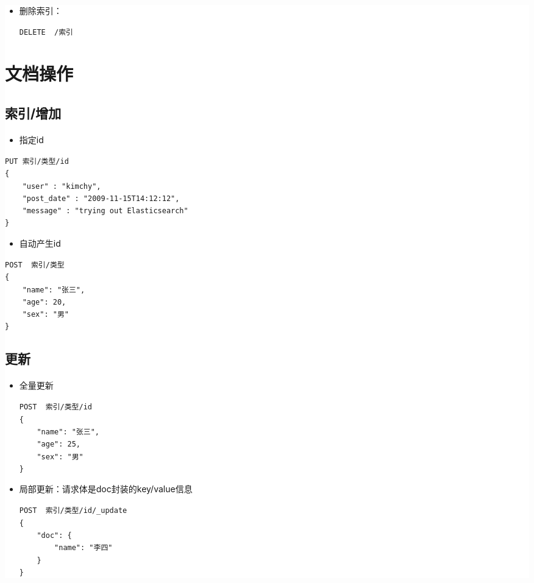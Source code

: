 * 删除索引：

  ```
  DELETE  /索引
  ```

# 文档操作

## 索引/增加
* 指定id

```
PUT 索引/类型/id
{
    "user" : "kimchy",
    "post_date" : "2009-11-15T14:12:12",
    "message" : "trying out Elasticsearch"
}
```

* 自动产生id

```
POST  索引/类型
{
    "name": "张三",
    "age": 20,
    "sex": "男"
}
```

## 更新

* 全量更新

  ```
  POST  索引/类型/id
  {
      "name": "张三",
      "age": 25,
      "sex": "男"
  }
  ```

* 局部更新：请求体是doc封装的key/value信息

  ```
  POST  索引/类型/id/_update
  {
      "doc": {
          "name": "李四"
      }
  }
  ```
